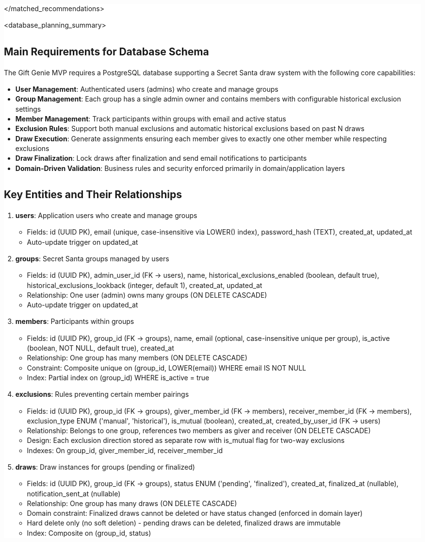 </matched_recommendations>

<database_planning_summary>

## Main Requirements for Database Schema

The Gift Genie MVP requires a PostgreSQL database supporting a Secret Santa draw system with the following core capabilities:

- **User Management**: Authenticated users (admins) who create and manage groups
- **Group Management**: Each group has a single admin owner and contains members with configurable historical exclusion settings
- **Member Management**: Track participants within groups with email and active status
- **Exclusion Rules**: Support both manual exclusions and automatic historical exclusions based on past N draws
- **Draw Execution**: Generate assignments ensuring each member gives to exactly one other member while respecting exclusions
- **Draw Finalization**: Lock draws after finalization and send email notifications to participants
- **Domain-Driven Validation**: Business rules and security enforced primarily in domain/application layers

## Key Entities and Their Relationships

1. **users**: Application users who create and manage groups
   - Fields: id (UUID PK), email (unique, case-insensitive via LOWER() index), password_hash (TEXT), created_at, updated_at
   - Auto-update trigger on updated_at

2. **groups**: Secret Santa groups managed by users
   - Fields: id (UUID PK), admin_user_id (FK → users), name, historical_exclusions_enabled (boolean, default true), historical_exclusions_lookback (integer, default 1), created_at, updated_at
   - Relationship: One user (admin) owns many groups (ON DELETE CASCADE)
   - Auto-update trigger on updated_at

3. **members**: Participants within groups
   - Fields: id (UUID PK), group_id (FK → groups), name, email (optional, case-insensitive unique per group), is_active (boolean, NOT NULL, default true), created_at
   - Relationship: One group has many members (ON DELETE CASCADE)
   - Constraint: Composite unique on (group_id, LOWER(email)) WHERE email IS NOT NULL
   - Index: Partial index on (group_id) WHERE is_active = true

4. **exclusions**: Rules preventing certain member pairings
   - Fields: id (UUID PK), group_id (FK → groups), giver_member_id (FK → members), receiver_member_id (FK → members), exclusion_type ENUM ('manual', 'historical'), is_mutual (boolean), created_at, created_by_user_id (FK → users)
   - Relationship: Belongs to one group, references two members as giver and receiver (ON DELETE CASCADE)
   - Design: Each exclusion direction stored as separate row with is_mutual flag for two-way exclusions
   - Indexes: On group_id, giver_member_id, receiver_member_id

5. **draws**: Draw instances for groups (pending or finalized)
   - Fields: id (UUID PK), group_id (FK → groups), status ENUM ('pending', 'finalized'), created_at, finalized_at (nullable), notification_sent_at (nullable)
   - Relationship: One group has many draws (ON DELETE CASCADE)
   - Domain constraint: Finalized draws cannot be deleted or have status changed (enforced in domain layer)
   - Hard delete only (no soft deletion) - pending draws can be deleted, finalized draws are immutable
   - Index: Composite on (group_id, status)
